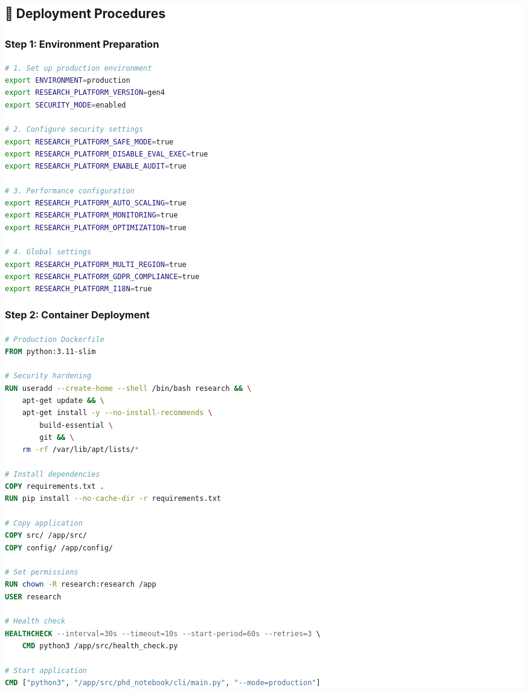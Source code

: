 
## 🚀 Deployment Procedures

### Step 1: Environment Preparation

```bash
# 1. Set up production environment
export ENVIRONMENT=production
export RESEARCH_PLATFORM_VERSION=gen4
export SECURITY_MODE=enabled

# 2. Configure security settings
export RESEARCH_PLATFORM_SAFE_MODE=true
export RESEARCH_PLATFORM_DISABLE_EVAL_EXEC=true
export RESEARCH_PLATFORM_ENABLE_AUDIT=true

# 3. Performance configuration
export RESEARCH_PLATFORM_AUTO_SCALING=true
export RESEARCH_PLATFORM_MONITORING=true
export RESEARCH_PLATFORM_OPTIMIZATION=true

# 4. Global settings
export RESEARCH_PLATFORM_MULTI_REGION=true
export RESEARCH_PLATFORM_GDPR_COMPLIANCE=true
export RESEARCH_PLATFORM_I18N=true
```

### Step 2: Container Deployment

```dockerfile
# Production Dockerfile
FROM python:3.11-slim

# Security hardening
RUN useradd --create-home --shell /bin/bash research && \
    apt-get update && \
    apt-get install -y --no-install-recommends \
        build-essential \
        git && \
    rm -rf /var/lib/apt/lists/*

# Install dependencies
COPY requirements.txt .
RUN pip install --no-cache-dir -r requirements.txt

# Copy application
COPY src/ /app/src/
COPY config/ /app/config/

# Set permissions
RUN chown -R research:research /app
USER research

# Health check
HEALTHCHECK --interval=30s --timeout=10s --start-period=60s --retries=3 \
    CMD python3 /app/src/health_check.py

# Start application
CMD ["python3", "/app/src/phd_notebook/cli/main.py", "--mode=production"]
```
